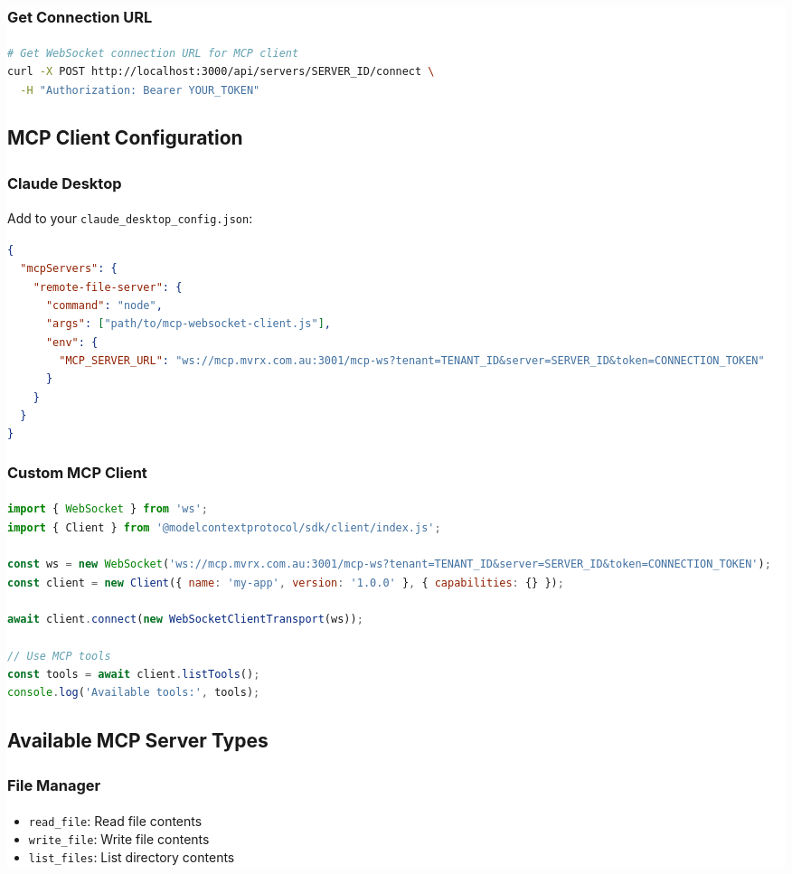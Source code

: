 ### Get Connection URL

```bash
# Get WebSocket connection URL for MCP client
curl -X POST http://localhost:3000/api/servers/SERVER_ID/connect \
  -H "Authorization: Bearer YOUR_TOKEN"
```

## MCP Client Configuration

### Claude Desktop

Add to your `claude_desktop_config.json`:

```json
{
  "mcpServers": {
    "remote-file-server": {
      "command": "node",
      "args": ["path/to/mcp-websocket-client.js"],
      "env": {
        "MCP_SERVER_URL": "ws://mcp.mvrx.com.au:3001/mcp-ws?tenant=TENANT_ID&server=SERVER_ID&token=CONNECTION_TOKEN"
      }
    }
  }
}
```

### Custom MCP Client

```javascript
import { WebSocket } from 'ws';
import { Client } from '@modelcontextprotocol/sdk/client/index.js';

const ws = new WebSocket('ws://mcp.mvrx.com.au:3001/mcp-ws?tenant=TENANT_ID&server=SERVER_ID&token=CONNECTION_TOKEN');
const client = new Client({ name: 'my-app', version: '1.0.0' }, { capabilities: {} });

await client.connect(new WebSocketClientTransport(ws));

// Use MCP tools
const tools = await client.listTools();
console.log('Available tools:', tools);
```

## Available MCP Server Types

### File Manager
- `read_file`: Read file contents
- `write_file`: Write file contents  
- `list_files`: List directory contents

